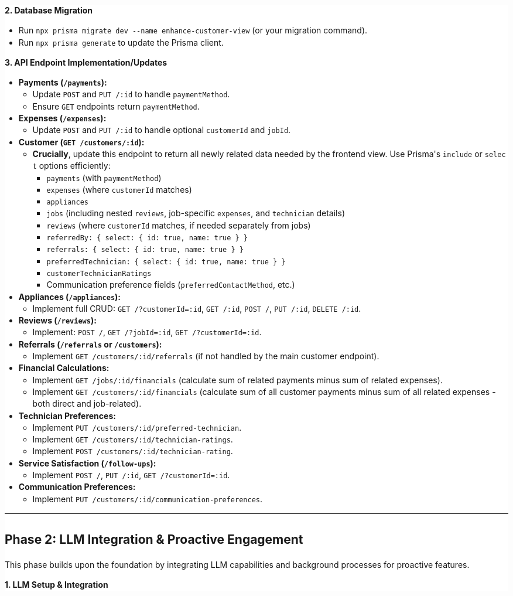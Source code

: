 **2. Database Migration**

*   Run `npx prisma migrate dev --name enhance-customer-view` (or your migration command).
*   Run `npx prisma generate` to update the Prisma client.

**3. API Endpoint Implementation/Updates**

*   **Payments (`/payments`):**
    *   Update `POST` and `PUT /:id` to handle `paymentMethod`.
    *   Ensure `GET` endpoints return `paymentMethod`.
*   **Expenses (`/expenses`):**
    *   Update `POST` and `PUT /:id` to handle optional `customerId` and `jobId`.
*   **Customer (`GET /customers/:id`):**
    *   **Crucially**, update this endpoint to return all newly related data needed by the frontend view. Use Prisma's `include` or `select` options efficiently:
        *   `payments` (with `paymentMethod`)
        *   `expenses` (where `customerId` matches)
        *   `appliances`
        *   `jobs` (including nested `reviews`, job-specific `expenses`, and `technician` details)
        *   `reviews` (where `customerId` matches, if needed separately from jobs)
        *   `referredBy: { select: { id: true, name: true } }`
        *   `referrals: { select: { id: true, name: true } }`
        *   `preferredTechnician: { select: { id: true, name: true } }`
        *   `customerTechnicianRatings`
        *   Communication preference fields (`preferredContactMethod`, etc.)
*   **Appliances (`/appliances`):**
    *   Implement full CRUD: `GET /?customerId=:id`, `GET /:id`, `POST /`, `PUT /:id`, `DELETE /:id`.
*   **Reviews (`/reviews`):**
    *   Implement: `POST /`, `GET /?jobId=:id`, `GET /?customerId=:id`.
*   **Referrals (`/referrals` or `/customers`):**
    *   Implement `GET /customers/:id/referrals` (if not handled by the main customer endpoint).
*   **Financial Calculations:**
    *   Implement `GET /jobs/:id/financials` (calculate sum of related payments minus sum of related expenses).
    *   Implement `GET /customers/:id/financials` (calculate sum of all customer payments minus sum of all related expenses - both direct and job-related).
*   **Technician Preferences:**
    *   Implement `PUT /customers/:id/preferred-technician`.
    *   Implement `GET /customers/:id/technician-ratings`.
    *   Implement `POST /customers/:id/technician-rating`.
*   **Service Satisfaction (`/follow-ups`):**
    *   Implement `POST /`, `PUT /:id`, `GET /?customerId=:id`.
*   **Communication Preferences:**
    *   Implement `PUT /customers/:id/communication-preferences`.

---

## Phase 2: LLM Integration & Proactive Engagement

This phase builds upon the foundation by integrating LLM capabilities and background processes for proactive features.

**1. LLM Setup & Integration**
